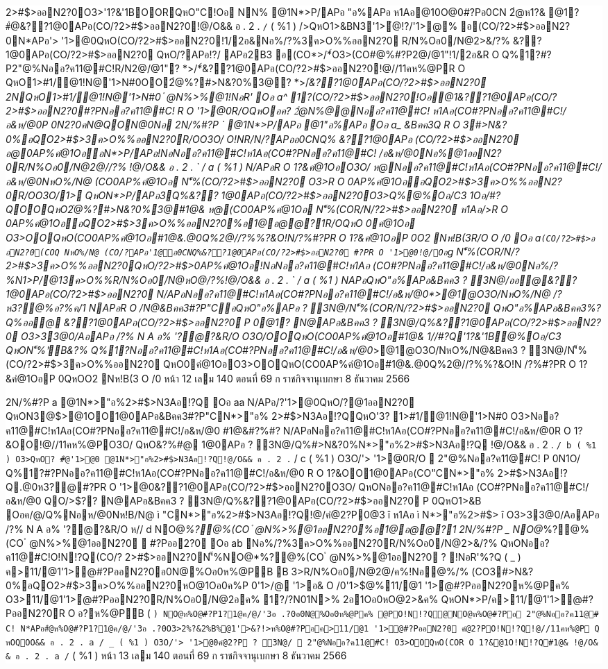 2>#$>ออN2?0O3>'1?&'1BOORQหO"C!Oอ NN% @1N*>P/APอ "อ%APอ ห1Aอ@10O@0#?Pอ0CN 2ํ@ห1?& @1? #ํ@&??1@0APอ(CO/?2>#$>ออN2?0!@/O&& อ . 2 . ` / ` ( %1 ) />QหO1>&BN3'1>ํ@!?/'1>@% อ(CO/?2>#$>ออN2?0N*APอ'> '1>@0QหO(CO/?2>#$>ออN2?0!1/2อ&Nอ%/?%3ค>O%%ออN2?0 R/N%Oอ0/N@2>&/?% &??1@0APอ(CO/?2>#$>ออN2?0 QหO/?APอ!?/ APอ2B3 อ(CO*>/*์O3>(CO#@%#?P2@/@1"!1/2อ&R O Q%1?#?P2"@%Nออ?ค11@#C!R/N2@/@1"? *>/*์&??1@0APอ(CO/?2>#$>ออN2?0!@//11คห%@PR O QหO1>#1/@1!N@'1>N#0OO2ํ@%?#>N&?0%3@? *>/*์&??1@0APอ(CO/?2>#$>ออN2?0 2NQหO1>#1/@1!N@'1>N#0 ํ @N%>%@1!NอR' Oอ a^ 1?(CO/?2>#$>ออN2?0!Oอ@1&??1@0APอ(CO/?2>#$>ออN2?0#?PNออ?ค11@#C! R O '1>@0R/OQหOอค? 2ํ@N%@@Nออ?ค11@#C! ห1Aอ(CO#?PNออ?ค11@#C!/อ&ห/@0P 0N2?0คN@QON@0Nอ 2N/%#?P ` @1N*>P/APอ @1"อ%APอ Oอ a_ &Bคค3Q R O 3#>N&?0%อQO2>#$>3ค>O%%ออN2?0R/OO3O/ O!NR/N/?APออ0CNQ% &??1@0APอ (CO/?2>#$>ออN2?0 อ@0AP%คํ@1OออN*>P/APอ!NอNออ?ค11@#C!ห1Aอ(CO#?PNออ?ค11@#C! /อ&ห/@0Nอ%@1ออN2?0R/N%Oอ0/N@2@//?% !@/O&& อ . 2 . ` / a ( %1 ) N/APอR O 1?&คํ@1OอO3O/ ห@Nออ?ค11@#C!ห1Aอ(CO#?PNออ?ค11@#C!/อ&ห/@0NหO%/N@ (CO0AP%คํ@1Oอ N'็%(CO/?2>#$>ออN2?0 O3>R O 0AP%คํ@1OออQO2>#$>3ค>O%%ออN2?0R/OO3O/1> QหON*>P/APอ3Q%&?? 1@0APอ(CO/?2>#$>ออN2?0O3>Q%@%Oอ/C3 *1Oอ/#?QOOQหO2ํ@%?#>N&?0%3@#1@& ห@(CO0AP%คํ@1Oอ N'็%(COR/N/?2>#$>ออN2?0 ห1Aอ/>R O 0AP%คํ@1OออQO2>#$>3ค>O%%ออN2?0%อ1@อ@@?1R/OQหO 0คํ@1Oอ O3>OOQหO(CO0AP%คํ@1Oอ#1@&.@0Q%2@//?%%?&O!N/?%#?PR O 1?&คํ@1OอP 0O2 Nห!B(3R/O O /0 Oอ a` (CO/?2>#$>ออN2?0(COQ NหO%/N@ (CO/?APอ'1@อ0CNQ%&??1@0APอ(CO/?2>#$>ออN2?0 #?PR O '1>@0!@/Oอ `g N'็%(COR/N/?2>#$>3ค>O%%ออN2?0QหO/?2>#$>0AP%คํ@1Oอ!NอNออ?ค11@#C!ห1Aอ (CO#?PNออ?ค11@#C!/อ&ห/@0Nอ%/?%N1>P/@13ค>O%%R/N%Oอ0/N@หO@/?%!@/O&& อ . 2 . ` / a ( %1 ) N*APอQหO"อ%APอ&Bคค3 ? 3N@/ออ@&??1@0APอ(CO/?2>#$>ออN2?0 N/APอNออ?ค11@#C!ห1Aอ(CO#?PNออ?ค11@#C!/อ&ห/@0*>@1@O3O/NหO%/N@ /?ห3?@%อ?%ค/1 NAPอR O /N@&Bคค3#?P"CอQหO"อ%APอ ? 3N@/N'็%(COR/N/?2>#$>ออN2?0 QหO"อ%APอ&Bคค3%?Q%ออ@ &??1@0APอ(CO/?2>#$>ออN2?0 P 0@1? N@APอ&Bคค3 ? 3N@/Q%&??1@0APอ(CO/?2>#$>ออN2?0 O3>33@0/AอAPอ /?% N A อ% '?ํ@?&R/O O3O/OOQหO(CO0AP%คํ@1Oอ#1@& 1//#?Q'1?&'1B@%Oอ/C3 QหON'็%'ัB&?% Q%1?Nออ?ค11@#C!ห1Aอ(CO#?PNออ?ค11@#C!/อ&ห/@0*>@1@O3O/NหO%/N@&Bคค3 ? 3N@/N'็%(CO/?2>#$>3ค>O%%ออN2?0 QหO0คํ@1OอO3>OOQหO(CO0AP%คํ@1Oอ#1@&.@0Q%2@//?%%?&O!N /?%#?PR O 1?&คํ@1OอP 0QหOO2 Nห!B(3 O /0 หน้า 12 เลม 140 ตอนที่ 69 ก ราชกิจจานุเบกษา 8 ธันวาคม 2566

2N/%#?P a @1N*>"อ%2>#$>N3Aอ!?Q Oอ aa N/APอ/?'1>@0QหO/?@1ออN2?0 QหON3@$>@1OO1@0APอ&Bคค3#?P"CN*>"อ% 2>#$>N3Aอ!?QQหO'3? 1>#1/@1!N@'1>N#0 O3>Nออ?ค11@#C!ห1Aอ(CO#?PNออ?ค11@#C!/อ&ห/@0 #1@&#?%#? N/APอNออ?ค11@#C!ห1Aอ(CO#?PNออ?ค11@#C!/อ&ห/@0R O 1?&OO!@//11คห%@PO3O/ QหO&?%#@ 1@0APอ ? 3N@/Q%#>N&?0%N*>"อ%2>#$>N3Aอ!?Q !@/O&& อ . 2 . ` / b ( %1 ) O3>QหO? #ํ@'1>@0 @1N*>"อ%2>#$>N3Aอ!?Q!@/O&& อ . 2 . ` / c ( %1 ) O3O/'> '1>@0R/O  2"@%Nออ?ค11@#C! P 0N1O/ Q%1?#?PNออ?ค11@#C!ห1Aอ(CO#?PNออ?ค11@#C!/อ&ห/@0 R O 1?&OO1@0APอ(CO"CN*>"อ% 2>#$>N3Aอ!?Q.@0ห3?@#?PR O '1>@0&??1@0APอ(CO/?2>#$>ออN2?0O3O/ QหONออ?ค11@#C!ห1Aอ (CO#?PNออ?ค11@#C!/อ&ห/@0 QO/>$?? N@APอ&Bคค3 ? 3N@/Q%&??1@0APอ(CO/?2>#$>ออN2?0 P 0QหO1>&B Oอค/@/Q%Nอห/@0Nห!B/N@ ì "CN*>"อ%2>#$>N3Aอ!?Q!@/คํ@2?P0@3 î ห1Aอ ì N*>"อ%2>#$> î O3>33@0/AอAPอ /?% N A อ% '?ํ@?&R/O ห// d NO@*%?@%(CO ํ @N%>%@1ออN2?0%อ1@อ@@?1 2N/%#?P _ NO@*%?@%(CO ํ @N%>%@1ออN2?0  #?Pออ2?0 Oอ ab Nอ%/?%3ค>O%%ออN2?0R/N%Oอ0/N@2>&/?% QหONออ?ค11@#C!O!N!?Q(CO/? 2>#$>ออN2?0N'็%NO@*%?@%(CO ํ @N%>%@1ออN2?0 ? !NอR'%?Q ( _ ) ค>11/@1'1>ํ@#?PออN2?0อ0N@%Oอ0ห%@PB B 3>R/N%Oอ0/N@2@/ค%!Nอํ@%/% (CO3#>N&?0%อQO2>#$>3ค>O%%ออN2?0หO@1Oอ0ค%P 0'1>/@ '1>อ& O /0'1>$@%11/@1 '1>ํ@#?PออN2?0ห%@Pค% O3>11/@1'1>ํ@#?PออN2?0R/N%Oอ0/N@2อค% 1?/?N01N>% 2อ1Oอ0หO@2>&ค% QหON*>P/ค>11/@1'1>ํ@#?PออN2?0R O อ?ห%@PB ( ` ) NO@ห%O@#?P1?1@ค/@/'3อ .?0อ0N@%Oอ0ห%@Pค% @PO!N!?Q@NO@ห%O@#?Pอ 2"@%Nออ?ค11@#C! N*APอ#ํ@ห%O@#?P1?1@ค/@/'3อ .?0O3>2%?&2%B%@1'>&?!>ห%O@#?Pอค>11/@1 '1>ํ@#?PออN2?0 คํ@2?PO!N!?Q!@//11คห%@P QหOQOO&& อ . 2 . a / _ ( %1 ) O3O/'> '1>@0คํ@2?P ? 3N@/  2"@%Nออ?ค11@#C! O3>OOQหO(COR O 1?&@1O!N!?Q#1@& !@/O&& อ . 2 . a / ` ( %1 ) หน้า 13 เลม 140 ตอนที่ 69 ก ราชกิจจานุเบกษา 8 ธันวาคม 2566
